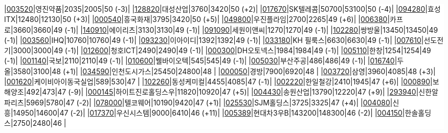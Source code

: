 |[003520](https://finance.daum.net/quotes/A003520)|영진약품|2035|2005|50 (-3)|
|[128820](https://finance.daum.net/quotes/A128820)|대성산업|3760|3420|50 (+2)|
|[017670](https://finance.daum.net/quotes/A017670)|SK텔레콤|50700|53100|50 (-4)|
|[094280](https://finance.daum.net/quotes/A094280)|효성ITX|12480|12130|50 (+3)|
|[000540](https://finance.daum.net/quotes/A000540)|흥국화재|3795|3420|50 (+5)|
|[049800](https://finance.daum.net/quotes/A049800)|우진플라임|2700|2265|49 (+6)|
|[006380](https://finance.daum.net/quotes/A006380)|카프로|3660|3660|49 (-1)|
|[140910](https://finance.daum.net/quotes/A140910)|에이리츠|3130|3130|49 (-1)|
|[091090](https://finance.daum.net/quotes/A091090)|세원이앤씨|1270|1270|49 (-1)|
|[102280](https://finance.daum.net/quotes/A102280)|쌍방울|13450|13450|49 (-1)|
|[003560](https://finance.daum.net/quotes/A003560)|IHQ|10760|10760|49 (-1)|
|[093230](https://finance.daum.net/quotes/A093230)|이아이디|1392|1392|49 (-1)|
|[033180](https://finance.daum.net/quotes/A033180)|KH 필룩스|6630|6630|49 (-1)|
|[007610](https://finance.daum.net/quotes/A007610)|선도전기|3000|3000|49 (-1)|
|[012600](https://finance.daum.net/quotes/A012600)|청호ICT|2490|2490|49 (-1)|
|[000300](https://finance.daum.net/quotes/A000300)|DH오토넥스|1984|1984|49 (-1)|
|[005110](https://finance.daum.net/quotes/A005110)|한창|1254|1254|49 (-1)|
|[001140](https://finance.daum.net/quotes/A001140)|국보|2110|2110|49 (-1)|
|[010600](https://finance.daum.net/quotes/A010600)|웰바이오텍|545|545|49 (-1)|
|[005030](https://finance.daum.net/quotes/A005030)|부산주공|486|486|49 (-1)|
|[016740](https://finance.daum.net/quotes/A016740)|두올|3580|3100|48 (+1)|
|[034590](https://finance.daum.net/quotes/A034590)|인천도시가스|25450|24800|48 |
|[000050](https://finance.daum.net/quotes/A000050)|경방|7900|6920|48 |
|[003720](https://finance.daum.net/quotes/A003720)|삼영|3960|4085|48 (+3)|
|[001620](https://finance.daum.net/quotes/A001620)|케이비아이동국실업|589|530|47 |
|[102260](https://finance.daum.net/quotes/A102260)|동성케미컬|4455|4085|47 (-1)|
|[002220](https://finance.daum.net/quotes/A002220)|한일철강|2410|1945|47 (+6)|
|[000890](https://finance.daum.net/quotes/A000890)|보해양조|492|473|47 (-9)|
|[000145](https://finance.daum.net/quotes/A000145)|하이트진로홀딩스우|11820|10920|47 (+5)|
|[004430](https://finance.daum.net/quotes/A004430)|송원산업|13790|12220|47 (+9)|
|[293940](https://finance.daum.net/quotes/A293940)|신한알파리츠|5969|5780|47 (-2)|
|[078000](https://finance.daum.net/quotes/A078000)|텔코웨어|10190|9420|47 (+1)|
|[025530](https://finance.daum.net/quotes/A025530)|SJM홀딩스|3725|3325|47 (+4)|
|[004080](https://finance.daum.net/quotes/A004080)|신흥|14950|14600|47 (-2)|
|[017370](https://finance.daum.net/quotes/A017370)|우신시스템|9000|6410|46 (+11)|
|[005389](https://finance.daum.net/quotes/A005389)|현대차3우B|143200|148300|46 (-2)|
|[004150](https://finance.daum.net/quotes/A004150)|한솔홀딩스|2750|2480|46 |